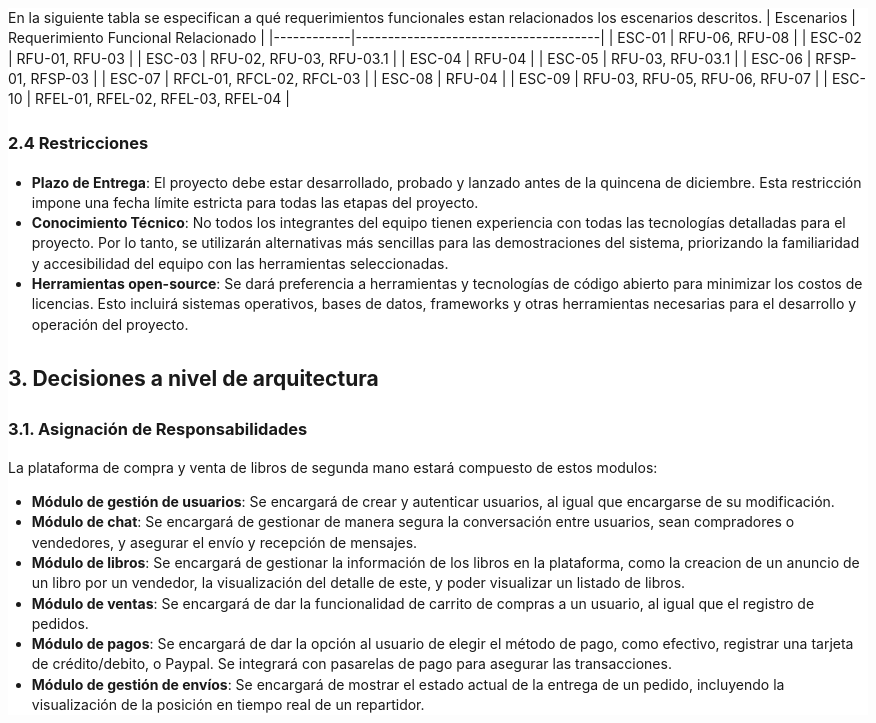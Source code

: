 
En la siguiente tabla se especifican a qué requerimientos funcionales estan relacionados los escenarios descritos.
| Escenarios | Requerimiento Funcional Relacionado |
|------------|--------------------------------------|
| ESC-01     | RFU-06, RFU-08                              |
| ESC-02     | RFU-01, RFU-03                        |
| ESC-03     | RFU-02, RFU-03, RFU-03.1              |
| ESC-04     | RFU-04                               |
| ESC-05     | RFU-03, RFU-03.1                      |
| ESC-06     | RFSP-01, RFSP-03                      |
| ESC-07     | RFCL-01, RFCL-02, RFCL-03              |
| ESC-08     | RFU-04                               |
| ESC-09     | RFU-03, RFU-05, RFU-06, RFU-07         |
| ESC-10     | RFEL-01, RFEL-02, RFEL-03, RFEL-04     |

### 2.4 Restricciones

* **Plazo de Entrega**: El proyecto debe estar desarrollado, probado y lanzado antes de la quincena de diciembre. Esta restricción impone una fecha límite estricta para todas las etapas del proyecto.
* **Conocimiento Técnico**: No todos los integrantes del equipo tienen experiencia con todas las tecnologías detalladas para el proyecto. Por lo tanto, se utilizarán alternativas más sencillas para las demostraciones del sistema, priorizando la familiaridad y accesibilidad del equipo con las herramientas seleccionadas.
* **Herramientas open-source**: Se dará preferencia a herramientas y tecnologías de código abierto para minimizar los costos de licencias. Esto incluirá sistemas operativos, bases de datos, frameworks y otras herramientas necesarias para el desarrollo y operación del proyecto.

## 3. Decisiones a nivel de arquitectura

### 3.1. Asignación de Responsabilidades
La plataforma de compra y venta de libros de segunda mano estará compuesto de estos modulos:

* **Módulo de gestión de usuarios**: Se encargará de crear y autenticar usuarios, al igual que encargarse de su modificación.
* **Módulo de chat**: Se encargará de gestionar de manera segura la conversación entre usuarios, sean compradores o vendedores, y asegurar el envío y recepción de mensajes.
* **Módulo de libros**: Se encargará de gestionar la información de los libros en la plataforma, como la creacion de un anuncio de un libro por un vendedor, la visualización del detalle de este, y poder visualizar un listado de libros.
* **Módulo de ventas**: Se encargará de dar la funcionalidad de carrito de compras a un usuario, al igual que el registro de pedidos.
* **Módulo de pagos**: Se encargará de dar la opción al usuario de elegir el método de pago, como efectivo, registrar una tarjeta de crédito/debito, o Paypal. Se integrará con pasarelas de pago para asegurar las transacciones.
* **Módulo de gestión de envíos**: Se encargará de mostrar el estado actual de la entrega de un pedido, incluyendo la visualización de la posición en tiempo real de un repartidor.
